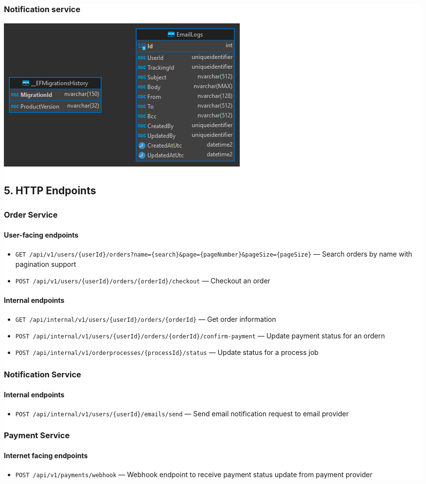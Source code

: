 ### Notification service
![er-diagram-notification-service](images/ER-Diagram_notification-service.png)

## 5. HTTP Endpoints

### Order Service

#### User-facing endpoints

- `GET /api/v1/users/{userId}/orders?name={search}&page={pageNumber}&pageSize={pageSize}` — Search orders by name with pagination support

- `POST /api/v1/users/{userId}/orders/{orderId}/checkout` — Checkout an order

#### Internal endpoints

- `GET /api/internal/v1/users/{userId}/orders/{orderId}` — Get order information

- `POST /api/internal/v1/users/{userId}/orders/{orderId}/confirm-payment` — Update payment status for an ordern

- `POST /api/internal/v1/orderprocesses/{processId}/status` — Update status for a process job

### Notification Service

#### Internal endpoints

- `POST /api/internal/v1/users/{userId}/emails/send` — Send email notification request to email provider

### Payment Service

#### Internet facing endpoints

- `POST /api/v1/payments/webhook` — Webhook endpoint to receive payment status update from payment provider

